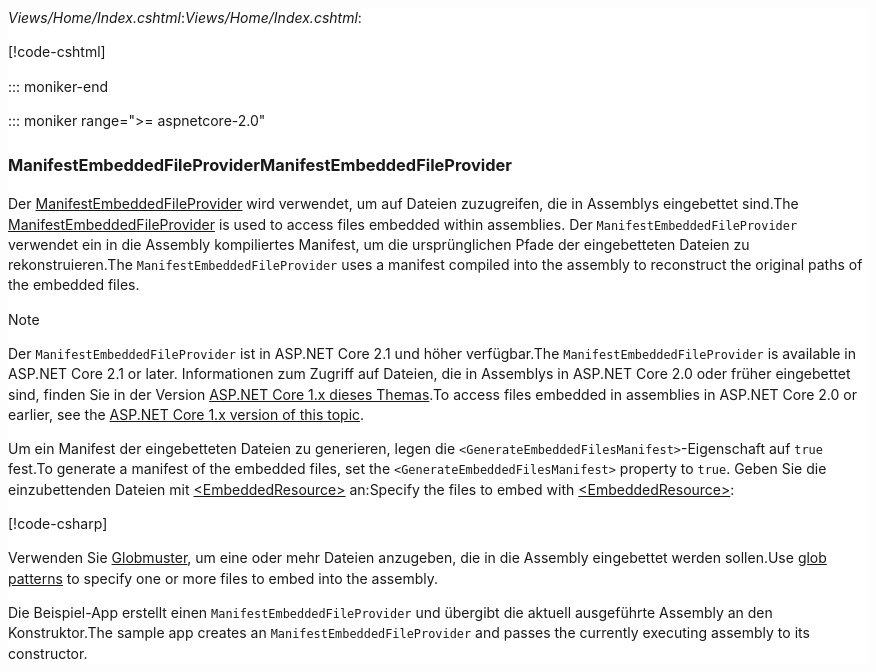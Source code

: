 <span data-ttu-id="bc5e5-169">*Views/Home/Index.cshtml*:</span><span class="sxs-lookup"><span data-stu-id="bc5e5-169">*Views/Home/Index.cshtml*:</span></span>

[!code-cshtml[](file-providers/samples/1.x/FileProviderSample/Views/Home/Index.cshtml?name=snippet1)]

::: moniker-end

::: moniker range=">= aspnetcore-2.0"

### <a name="manifestembeddedfileprovider"></a><span data-ttu-id="bc5e5-170">ManifestEmbeddedFileProvider</span><span class="sxs-lookup"><span data-stu-id="bc5e5-170">ManifestEmbeddedFileProvider</span></span>

<span data-ttu-id="bc5e5-171">Der [ManifestEmbeddedFileProvider](/dotnet/api/microsoft.extensions.fileproviders.manifestembeddedfileprovider) wird verwendet, um auf Dateien zuzugreifen, die in Assemblys eingebettet sind.</span><span class="sxs-lookup"><span data-stu-id="bc5e5-171">The [ManifestEmbeddedFileProvider](/dotnet/api/microsoft.extensions.fileproviders.manifestembeddedfileprovider) is used to access files embedded within assemblies.</span></span> <span data-ttu-id="bc5e5-172">Der `ManifestEmbeddedFileProvider` verwendet ein in die Assembly kompiliertes Manifest, um die ursprünglichen Pfade der eingebetteten Dateien zu rekonstruieren.</span><span class="sxs-lookup"><span data-stu-id="bc5e5-172">The `ManifestEmbeddedFileProvider` uses a manifest compiled into the assembly to reconstruct the original paths of the embedded files.</span></span>

> [!NOTE]
> <span data-ttu-id="bc5e5-173">Der `ManifestEmbeddedFileProvider` ist in ASP.NET Core 2.1 und höher verfügbar.</span><span class="sxs-lookup"><span data-stu-id="bc5e5-173">The `ManifestEmbeddedFileProvider` is available in ASP.NET Core 2.1 or later.</span></span> <span data-ttu-id="bc5e5-174">Informationen zum Zugriff auf Dateien, die in Assemblys in ASP.NET Core 2.0 oder früher eingebettet sind, finden Sie in der Version [ASP.NET Core 1.x dieses Themas](/aspnet/core/fundamentals/file-providers?view=aspnetcore-1.1).</span><span class="sxs-lookup"><span data-stu-id="bc5e5-174">To access files embedded in assemblies in ASP.NET Core 2.0 or earlier, see the [ASP.NET Core 1.x version of this topic](/aspnet/core/fundamentals/file-providers?view=aspnetcore-1.1).</span></span>

<span data-ttu-id="bc5e5-175">Um ein Manifest der eingebetteten Dateien zu generieren, legen die `<GenerateEmbeddedFilesManifest>`-Eigenschaft auf `true` fest.</span><span class="sxs-lookup"><span data-stu-id="bc5e5-175">To generate a manifest of the embedded files, set the `<GenerateEmbeddedFilesManifest>` property to `true`.</span></span> <span data-ttu-id="bc5e5-176">Geben Sie die einzubettenden Dateien mit [&lt;EmbeddedResource&gt;](/dotnet/core/tools/csproj#default-compilation-includes-in-net-core-projects) an:</span><span class="sxs-lookup"><span data-stu-id="bc5e5-176">Specify the files to embed with [&lt;EmbeddedResource&gt;](/dotnet/core/tools/csproj#default-compilation-includes-in-net-core-projects):</span></span>

[!code-csharp[](file-providers/samples/2.x/FileProviderSample/FileProviderSample.csproj?highlight=5,13)]

<span data-ttu-id="bc5e5-177">Verwenden Sie [Globmuster](#glob-patterns), um eine oder mehr Dateien anzugeben, die in die Assembly eingebettet werden sollen.</span><span class="sxs-lookup"><span data-stu-id="bc5e5-177">Use [glob patterns](#glob-patterns) to specify one or more files to embed into the assembly.</span></span>

<span data-ttu-id="bc5e5-178">Die Beispiel-App erstellt einen `ManifestEmbeddedFileProvider` und übergibt die aktuell ausgeführte Assembly an den Konstruktor.</span><span class="sxs-lookup"><span data-stu-id="bc5e5-178">The sample app creates an `ManifestEmbeddedFileProvider` and passes the currently executing assembly to its constructor.</span></span>
